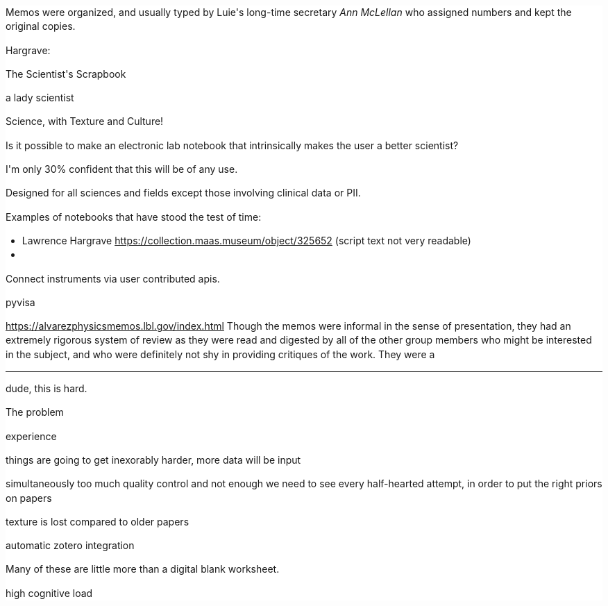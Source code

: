 

Memos were organized, and usually typed by Luie's long-time secretary *Ann McLellan*
who assigned numbers and kept the original copies.

Hargrave: 

The Scientist's Scrapbook


a lady scientist

Science, with Texture and Culture!


Is it possible to make an electronic lab notebook that intrinsically makes the user a better scientist? 


I'm only 30% confident that this will be of any use.

Designed for all sciences and fields except those involving clinical data or PII.

Examples of notebooks that have stood the test of time:

- Lawrence Hargrave https://collection.maas.museum/object/325652
 (script text not very readable)
- 



Connect instruments via user contributed apis.

pyvisa


https://alvarezphysicsmemos.lbl.gov/index.html
Though the memos were informal in the sense of presentation, they had an extremely rigorous system of review as they were read and digested by all of the other group members who might be interested in the subject, and who were definitely not shy in providing critiques of the work. They were a



--------------------------------



dude, this is hard.


The problem

experience

things are going to get inexorably harder, more data will be input 

simultaneously too much quality control and not  enough 
we need to see every half-hearted attempt, in order to put the right priors on papers


texture is lost compared to older papers

automatic zotero integration

Many of these are little more than a digital blank worksheet. 

high cognitive load
